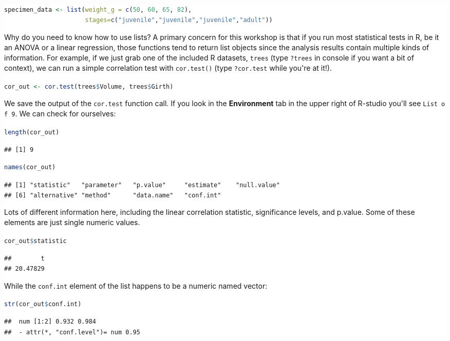 
```r
specimen_data <- list(weight_g = c(50, 60, 65, 82),
                      stages=c("juvenile","juvenile","juvenile","adult"))
```

Why do you need to know how to use lists? A primary concern for this
workshop is that if you run most statistical tests in R, be it an ANOVA
or a linear regression, those functions tend to return list objects
since the analysis results contain multiple kinds of information. For
example, if we just grab one of the included R datasets, `trees` (type
`?trees` in console if you want a bit of context), we can run a simple
correlation test with `cor.test()` (type `?cor.test` while you're at it!).


```r
cor_out <- cor.test(trees$Volume, trees$Girth)
```

We save the output of the `cor.test` function call. If you look in the
**Environment** tab in the upper right of R-studio you'll see
`List of 9`. We can check for ourselves:


```r
length(cor_out)
```

```
## [1] 9
```

```r
names(cor_out)
```

```
## [1] "statistic"   "parameter"   "p.value"     "estimate"    "null.value" 
## [6] "alternative" "method"      "data.name"   "conf.int"
```

Lots of different information here, including the linear correlation
statistic, significance levels, and p.value. Some of these elements
are just single numeric values.


```r
cor_out$statistic
```

```
##        t 
## 20.47829
```

While the `conf.int` element of the list happens to be a numeric named vector:


```r
str(cor_out$conf.int)
```

```
##  num [1:2] 0.932 0.984
##  - attr(*, "conf.level")= num 0.95
```
